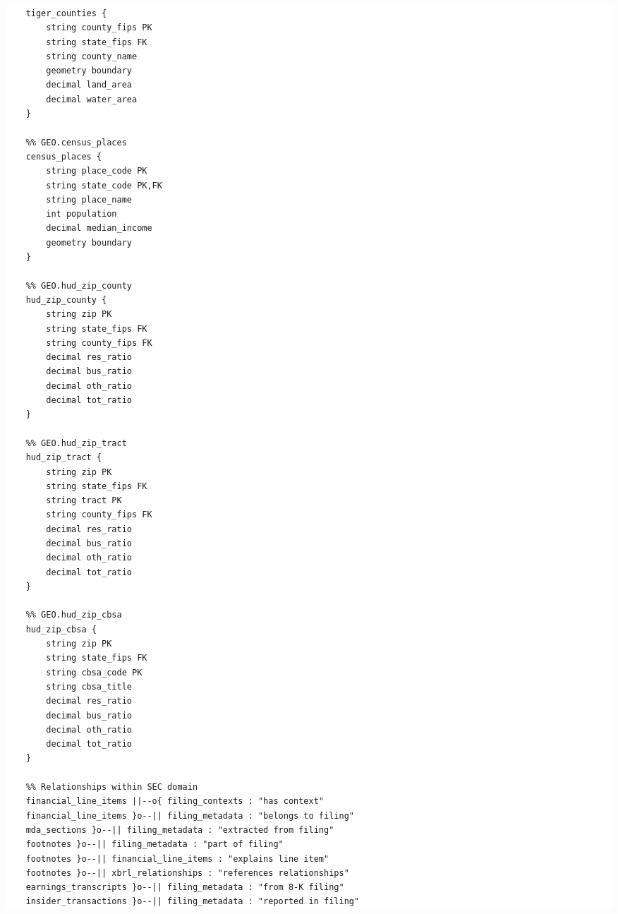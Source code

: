 ```mermaid
    tiger_counties {
        string county_fips PK
        string state_fips FK
        string county_name
        geometry boundary
        decimal land_area
        decimal water_area
    }
    
    %% GEO.census_places
    census_places {
        string place_code PK
        string state_code PK,FK
        string place_name
        int population
        decimal median_income
        geometry boundary
    }
    
    %% GEO.hud_zip_county
    hud_zip_county {
        string zip PK
        string state_fips FK
        string county_fips FK
        decimal res_ratio
        decimal bus_ratio
        decimal oth_ratio
        decimal tot_ratio
    }
    
    %% GEO.hud_zip_tract
    hud_zip_tract {
        string zip PK
        string state_fips FK
        string tract PK
        string county_fips FK
        decimal res_ratio
        decimal bus_ratio
        decimal oth_ratio
        decimal tot_ratio
    }
    
    %% GEO.hud_zip_cbsa
    hud_zip_cbsa {
        string zip PK
        string state_fips FK
        string cbsa_code PK
        string cbsa_title
        decimal res_ratio
        decimal bus_ratio
        decimal oth_ratio
        decimal tot_ratio
    }
    
    %% Relationships within SEC domain
    financial_line_items ||--o{ filing_contexts : "has context"
    financial_line_items }o--|| filing_metadata : "belongs to filing"
    mda_sections }o--|| filing_metadata : "extracted from filing"
    footnotes }o--|| filing_metadata : "part of filing"
    footnotes }o--|| financial_line_items : "explains line item"
    footnotes }o--|| xbrl_relationships : "references relationships"
    earnings_transcripts }o--|| filing_metadata : "from 8-K filing"
    insider_transactions }o--|| filing_metadata : "reported in filing"
```